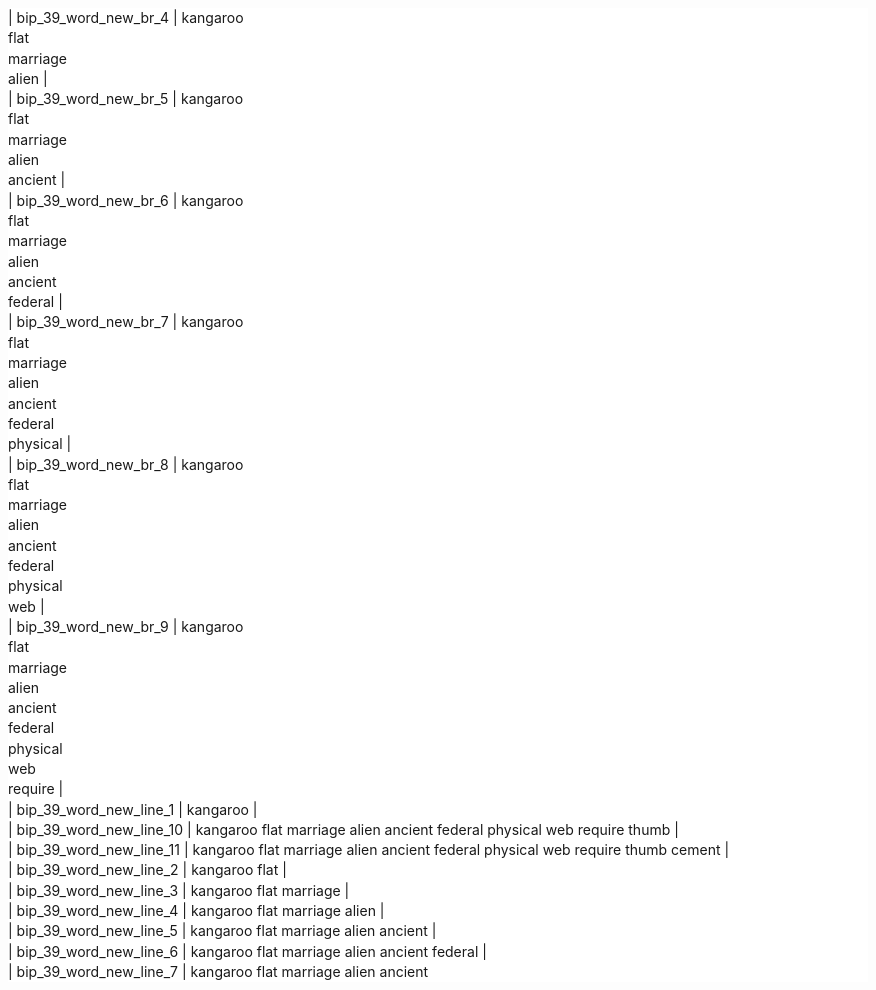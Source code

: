 | bip_39_word_new_br_4 | kangaroo<br>flat<br>marriage<br>alien |  
| bip_39_word_new_br_5 | kangaroo<br>flat<br>marriage<br>alien<br>ancient |  
| bip_39_word_new_br_6 | kangaroo<br>flat<br>marriage<br>alien<br>ancient<br>federal |  
| bip_39_word_new_br_7 | kangaroo<br>flat<br>marriage<br>alien<br>ancient<br>federal<br>physical |  
| bip_39_word_new_br_8 | kangaroo<br>flat<br>marriage<br>alien<br>ancient<br>federal<br>physical<br>web |  
| bip_39_word_new_br_9 | kangaroo<br>flat<br>marriage<br>alien<br>ancient<br>federal<br>physical<br>web<br>require |  
| bip_39_word_new_line_1 | kangaroo |  
| bip_39_word_new_line_10 | kangaroo
flat
marriage
alien
ancient
federal
physical
web
require
thumb |  
| bip_39_word_new_line_11 | kangaroo
flat
marriage
alien
ancient
federal
physical
web
require
thumb
cement |  
| bip_39_word_new_line_2 | kangaroo
flat |  
| bip_39_word_new_line_3 | kangaroo
flat
marriage |  
| bip_39_word_new_line_4 | kangaroo
flat
marriage
alien |  
| bip_39_word_new_line_5 | kangaroo
flat
marriage
alien
ancient |  
| bip_39_word_new_line_6 | kangaroo
flat
marriage
alien
ancient
federal |  
| bip_39_word_new_line_7 | kangaroo
flat
marriage
alien
ancient
